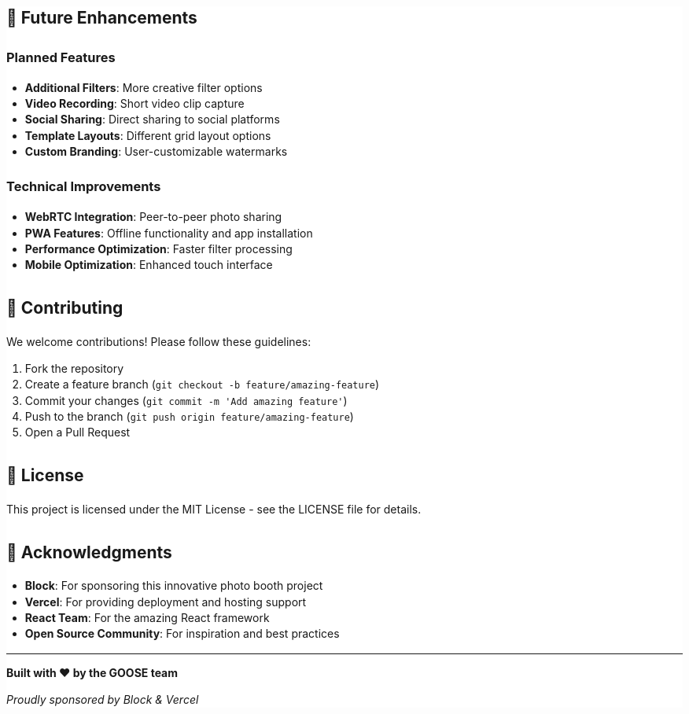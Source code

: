 ## 🎯 Future Enhancements

### Planned Features
- **Additional Filters**: More creative filter options
- **Video Recording**: Short video clip capture
- **Social Sharing**: Direct sharing to social platforms
- **Template Layouts**: Different grid layout options
- **Custom Branding**: User-customizable watermarks

### Technical Improvements
- **WebRTC Integration**: Peer-to-peer photo sharing
- **PWA Features**: Offline functionality and app installation
- **Performance Optimization**: Faster filter processing
- **Mobile Optimization**: Enhanced touch interface

## 🤝 Contributing

We welcome contributions! Please follow these guidelines:

1. Fork the repository
2. Create a feature branch (`git checkout -b feature/amazing-feature`)
3. Commit your changes (`git commit -m 'Add amazing feature'`)
4. Push to the branch (`git push origin feature/amazing-feature`)
5. Open a Pull Request

## 📄 License

This project is licensed under the MIT License - see the LICENSE file for details.

## 🙏 Acknowledgments

- **Block**: For sponsoring this innovative photo booth project
- **Vercel**: For providing deployment and hosting support
- **React Team**: For the amazing React framework
- **Open Source Community**: For inspiration and best practices

---

**Built with ❤️ by the GOOSE team**

*Proudly sponsored by Block & Vercel*
